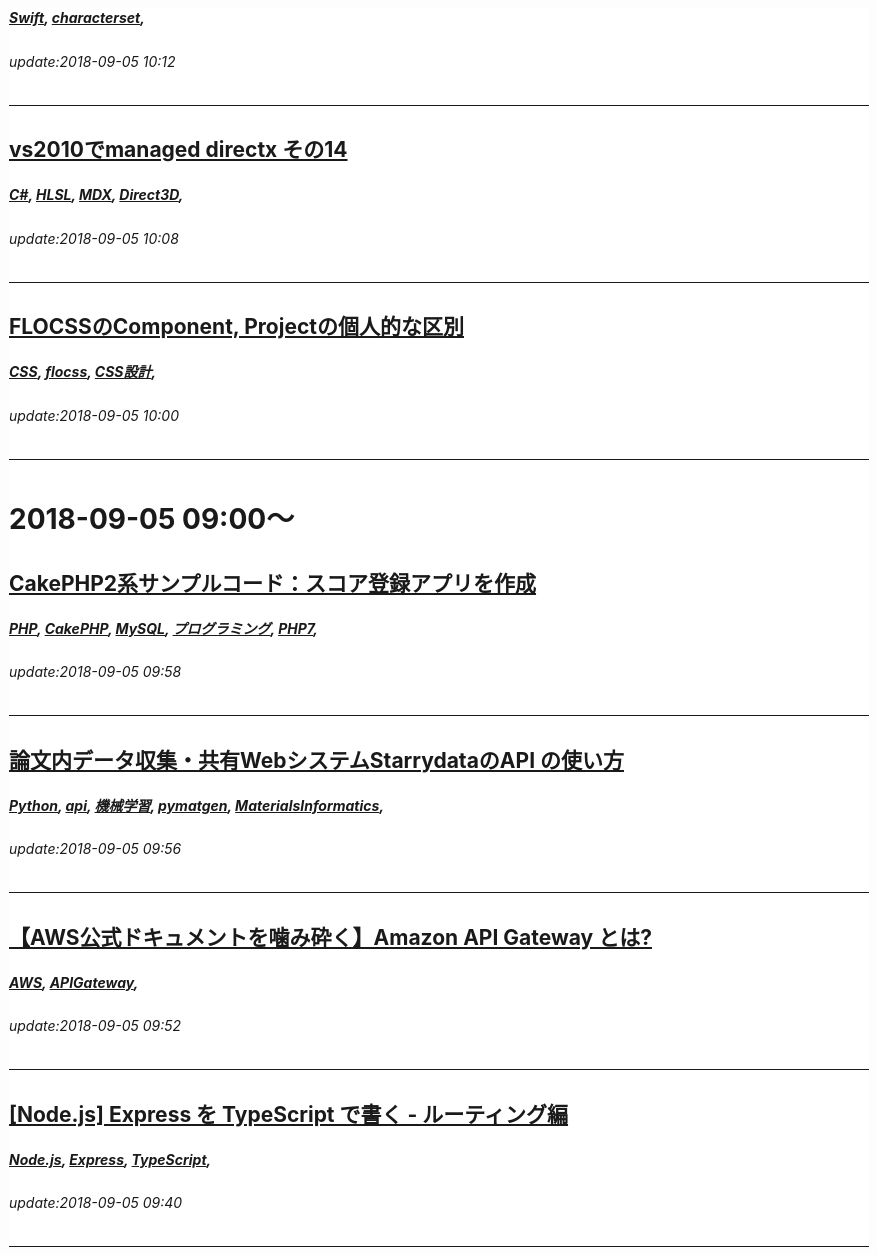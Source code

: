 ##### [Swift](https://qiita.com/tags/Swift), [characterset](https://qiita.com/tags/characterset), 
###### update:2018-09-05 10:12
---
## [vs2010でmanaged directx その14](https://qiita.com/ohisama@github/items/1ba6a5b163cac9aeb5f6)
##### [C#](https://qiita.com/tags/C#), [HLSL](https://qiita.com/tags/HLSL), [MDX](https://qiita.com/tags/MDX), [Direct3D](https://qiita.com/tags/Direct3D), 
###### update:2018-09-05 10:08
---
## [FLOCSSのComponent, Projectの個人的な区別](https://qiita.com/siromath/items/618cd752f850180c3dec)
##### [CSS](https://qiita.com/tags/CSS), [flocss](https://qiita.com/tags/flocss), [CSS設計](https://qiita.com/tags/CSS設計), 
###### update:2018-09-05 10:00
---




# 2018-09-05 09:00～
## [CakePHP2系サンプルコード：スコア登録アプリを作成](https://qiita.com/p_s_m_t/items/2c552ed142bf4d43e510)
##### [PHP](https://qiita.com/tags/PHP), [CakePHP](https://qiita.com/tags/CakePHP), [MySQL](https://qiita.com/tags/MySQL), [プログラミング](https://qiita.com/tags/プログラミング), [PHP7](https://qiita.com/tags/PHP7), 
###### update:2018-09-05 09:58
---
## [論文内データ収集・共有WebシステムStarrydataのAPI の使い方](https://qiita.com/M_Kumagai/items/735bd5bcb51286a98261)
##### [Python](https://qiita.com/tags/Python), [api](https://qiita.com/tags/api), [機械学習](https://qiita.com/tags/機械学習), [pymatgen](https://qiita.com/tags/pymatgen), [MaterialsInformatics](https://qiita.com/tags/MaterialsInformatics), 
###### update:2018-09-05 09:56
---
## [【AWS公式ドキュメントを噛み砕く】Amazon API Gateway とは?](https://qiita.com/nh321/items/013cfac2a85548766601)
##### [AWS](https://qiita.com/tags/AWS), [APIGateway](https://qiita.com/tags/APIGateway), 
###### update:2018-09-05 09:52
---
## [[Node.js] Express を TypeScript で書く - ルーティング編](https://qiita.com/kuroneko8960/items/1e6dcd0d897b42567319)
##### [Node.js](https://qiita.com/tags/Node.js), [Express](https://qiita.com/tags/Express), [TypeScript](https://qiita.com/tags/TypeScript), 
###### update:2018-09-05 09:40
---